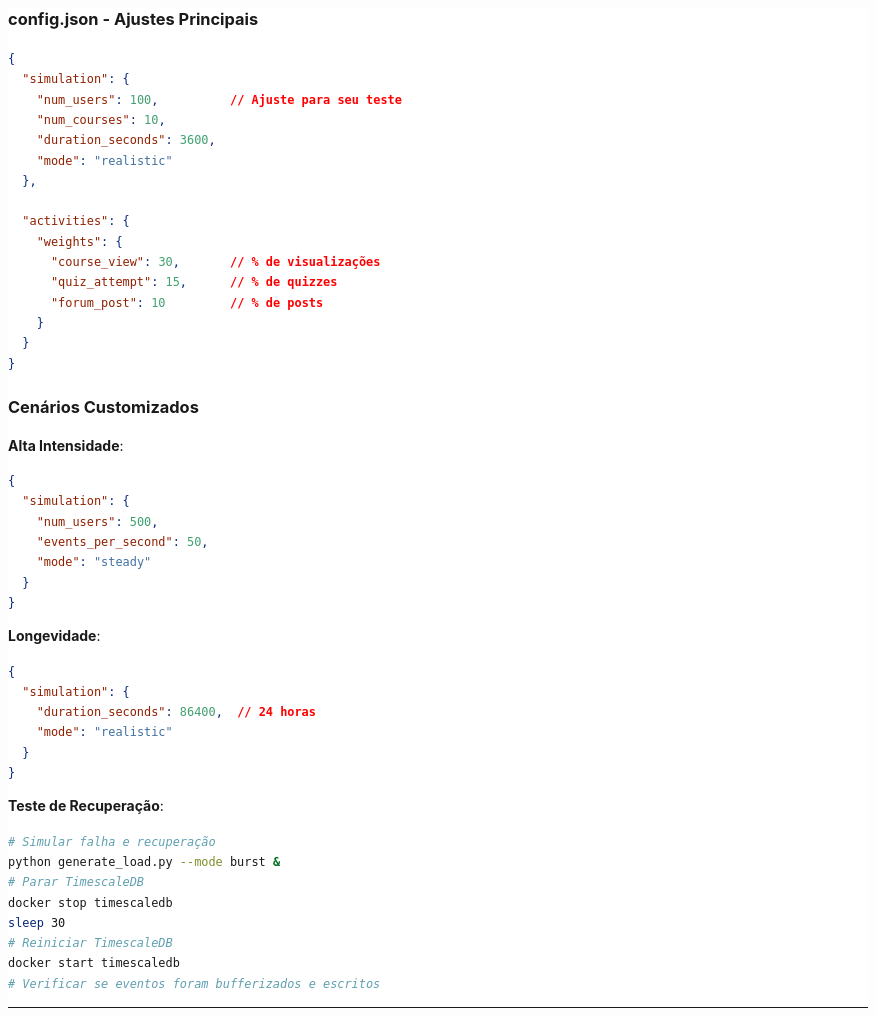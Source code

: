 ### config.json - Ajustes Principais

```json
{
  "simulation": {
    "num_users": 100,          // Ajuste para seu teste
    "num_courses": 10,
    "duration_seconds": 3600,
    "mode": "realistic"
  },

  "activities": {
    "weights": {
      "course_view": 30,       // % de visualizações
      "quiz_attempt": 15,      // % de quizzes
      "forum_post": 10         // % de posts
    }
  }
}
```

### Cenários Customizados

**Alta Intensidade**:
```json
{
  "simulation": {
    "num_users": 500,
    "events_per_second": 50,
    "mode": "steady"
  }
}
```

**Longevidade**:
```json
{
  "simulation": {
    "duration_seconds": 86400,  // 24 horas
    "mode": "realistic"
  }
}
```

**Teste de Recuperação**:
```bash
# Simular falha e recuperação
python generate_load.py --mode burst &
# Parar TimescaleDB
docker stop timescaledb
sleep 30
# Reiniciar TimescaleDB
docker start timescaledb
# Verificar se eventos foram bufferizados e escritos
```

---